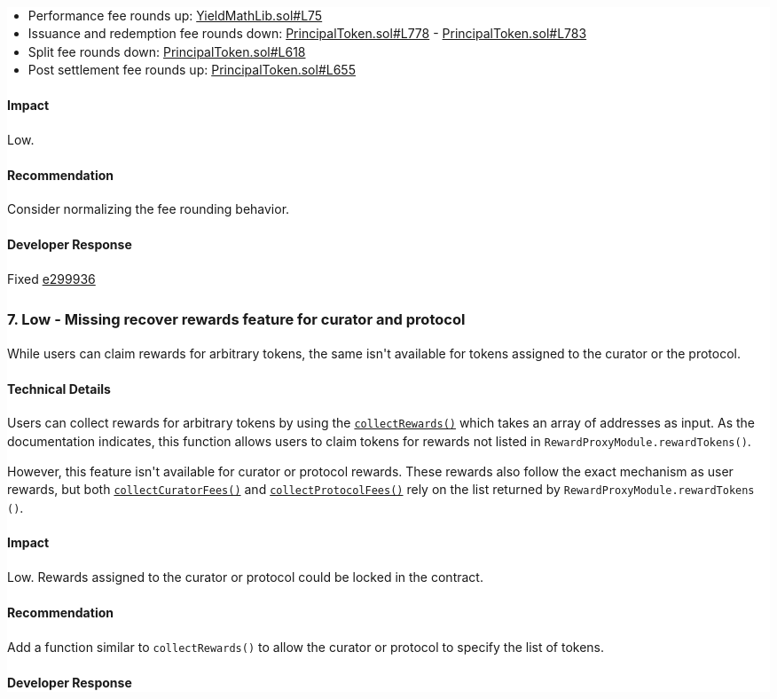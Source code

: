 - Performance fee rounds up: [YieldMathLib.sol#L75](https://github.com/napierfi/napier-v2/blob/cea0a6b96dd372c44dea5ce5cdb8d10c48f8da02/src/utils/YieldMathLib.sol#L75)
- Issuance and redemption fee rounds down: [PrincipalToken.sol#L778](https://github.com/napierfi/napier-v2/blob/cea0a6b96dd372c44dea5ce5cdb8d10c48f8da02/src/tokens/PrincipalToken.sol#L778) - [PrincipalToken.sol#L783](https://github.com/napierfi/napier-v2/blob/cea0a6b96dd372c44dea5ce5cdb8d10c48f8da02/src/tokens/PrincipalToken.sol#L783)
- Split fee rounds down: [PrincipalToken.sol#L618](https://github.com/napierfi/napier-v2/blob/cea0a6b96dd372c44dea5ce5cdb8d10c48f8da02/src/tokens/PrincipalToken.sol#L618)
- Post settlement fee rounds up: [PrincipalToken.sol#L655](https://github.com/napierfi/napier-v2/blob/cea0a6b96dd372c44dea5ce5cdb8d10c48f8da02/src/tokens/PrincipalToken.sol#L655)

#### Impact

Low.

#### Recommendation

Consider normalizing the fee rounding behavior.

#### Developer Response

Fixed [e299936](https://github.com/napierfi/napier-v2/pull/201/commits/e299936ffe71befe1c0821a4bbabec6f394add57)

### 7. Low - Missing recover rewards feature for curator and protocol

While users can claim rewards for arbitrary tokens, the same isn't available for tokens assigned to the curator or the protocol.

#### Technical Details

Users can collect rewards for arbitrary tokens by using the [`collectRewards()`](https://github.com/napierfi/napier-v2/blob/cea0a6b96dd372c44dea5ce5cdb8d10c48f8da02/src/tokens/PrincipalToken.sol#L422) which takes an array of addresses as input. As the documentation indicates, this function allows users to claim tokens for rewards not listed in `RewardProxyModule.rewardTokens()`.

However, this feature isn't available for curator or protocol rewards. These rewards also follow the exact mechanism as user rewards, but both [`collectCuratorFees()`](https://github.com/napierfi/napier-v2/blob/cea0a6b96dd372c44dea5ce5cdb8d10c48f8da02/src/tokens/PrincipalToken.sol#L928) and [`collectProtocolFees()`](https://github.com/napierfi/napier-v2/blob/cea0a6b96dd372c44dea5ce5cdb8d10c48f8da02/src/tokens/PrincipalToken.sol#L944) rely on the list returned by `RewardProxyModule.rewardTokens()`.

#### Impact

Low. Rewards assigned to the curator or protocol could be locked in the contract.

#### Recommendation

Add a function similar to `collectRewards()` to allow the curator or protocol to specify the list of tokens.

#### Developer Response
